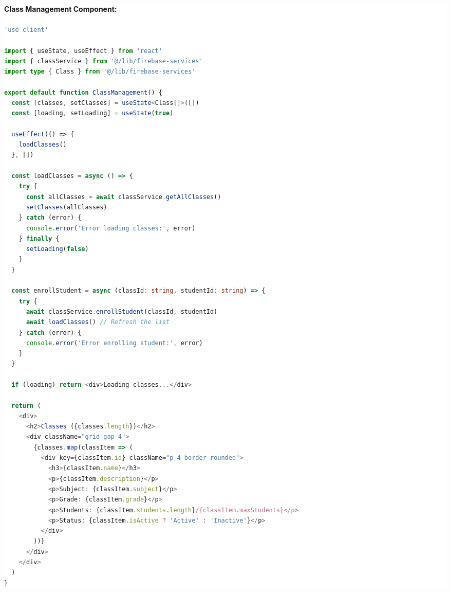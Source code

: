 #### Class Management Component:
```typescript
'use client'

import { useState, useEffect } from 'react'
import { classService } from '@/lib/firebase-services'
import type { Class } from '@/lib/firebase-services'

export default function ClassManagement() {
  const [classes, setClasses] = useState<Class[]>([])
  const [loading, setLoading] = useState(true)

  useEffect(() => {
    loadClasses()
  }, [])

  const loadClasses = async () => {
    try {
      const allClasses = await classService.getAllClasses()
      setClasses(allClasses)
    } catch (error) {
      console.error('Error loading classes:', error)
    } finally {
      setLoading(false)
    }
  }

  const enrollStudent = async (classId: string, studentId: string) => {
    try {
      await classService.enrollStudent(classId, studentId)
      await loadClasses() // Refresh the list
    } catch (error) {
      console.error('Error enrolling student:', error)
    }
  }

  if (loading) return <div>Loading classes...</div>

  return (
    <div>
      <h2>Classes ({classes.length})</h2>
      <div className="grid gap-4">
        {classes.map(classItem => (
          <div key={classItem.id} className="p-4 border rounded">
            <h3>{classItem.name}</h3>
            <p>{classItem.description}</p>
            <p>Subject: {classItem.subject}</p>
            <p>Grade: {classItem.grade}</p>
            <p>Students: {classItem.students.length}/{classItem.maxStudents}</p>
            <p>Status: {classItem.isActive ? 'Active' : 'Inactive'}</p>
          </div>
        ))}
      </div>
    </div>
  )
}
```
